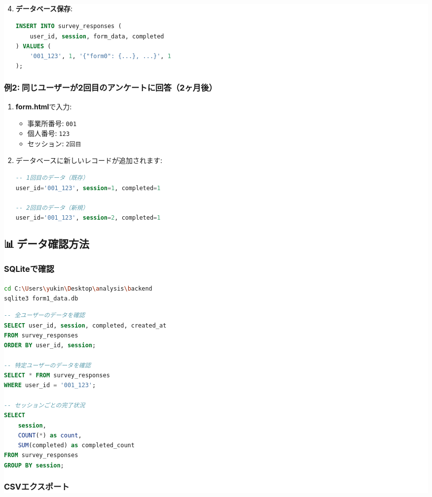 4. **データベース保存**:
   ```sql
   INSERT INTO survey_responses (
       user_id, session, form_data, completed
   ) VALUES (
       '001_123', 1, '{"form0": {...}, ...}', 1
   );
   ```

### 例2: 同じユーザーが2回目のアンケートに回答（2ヶ月後）

1. **form.html**で入力:
   - 事業所番号: `001`
   - 個人番号: `123`
   - セッション: `2回目`

2. データベースに新しいレコードが追加されます:
   ```sql
   -- 1回目のデータ（既存）
   user_id='001_123', session=1, completed=1
   
   -- 2回目のデータ（新規）
   user_id='001_123', session=2, completed=1
   ```

## 📊 データ確認方法

### SQLiteで確認

```bash
cd C:\Users\yukin\Desktop\analysis\backend
sqlite3 form1_data.db
```

```sql
-- 全ユーザーのデータを確認
SELECT user_id, session, completed, created_at 
FROM survey_responses 
ORDER BY user_id, session;

-- 特定ユーザーのデータを確認
SELECT * FROM survey_responses 
WHERE user_id = '001_123';

-- セッションごとの完了状況
SELECT 
    session,
    COUNT(*) as count,
    SUM(completed) as completed_count
FROM survey_responses
GROUP BY session;
```

### CSVエクスポート
